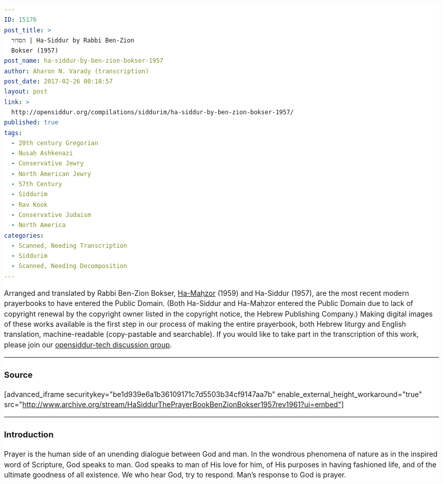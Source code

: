 ```yaml
---
ID: 15176
post_title: >
  הסדור | Ha-Siddur by Rabbi Ben-Zion
  Bokser (1957)
post_name: ha-siddur-by-ben-zion-bokser-1957
author: Aharon N. Varady (transcription)
post_date: 2017-02-26 00:18:57
layout: post
link: >
  http://opensiddur.org/compilations/siddurim/ha-siddur-by-ben-zion-bokser-1957/
published: true
tags:
  - 20th century Gregorian
  - Nusaḥ Ashkenazi
  - Conservative Jewry
  - North American Jewry
  - 57th Century
  - Siddurim
  - Rav Kook
  - Conservative Judaism
  - North America
categories:
  - Scanned, Needing Transcription
  - Siddurim
  - Scanned, Needing Decomposition
---
```

Arranged and translated by Rabbi Ben-Zion Bokser, <a href="http://opensiddur.org/prayers-for/special-days/high-holy-days/ha-mahzor-by-rabbi-ben-zion-bokser-1959/">Ha-Maḥzor</a> (1959) and Ha-Siddur (1957), are the most recent modern prayerbooks to have entered the Public Domain. (Both Ha-Siddur and Ha-Maḥzor entered the Public Domain due to lack of copyright renewal by the copyright owner listed in the copyright notice, the Hebrew Publishing Company.) Making digital images of these works available is the first step in our process of making the entire prayerbook, both Hebrew liturgy and English translation, machine-readable (copy-pastable and searchable). If you would like to take part in the transcription of this work, please join our <a href="https://groups.google.com/forum/#!forum/opensiddur-tech">opensiddur-tech discussion group</a>.

<hr />

<h3>Source</h3>

[advanced_iframe securitykey="be1d939e6a1b36109171c7d5503b34cf9147aa7b" enable_external_height_workaround="true" src="http://www.archive.org/stream/HaSiddurThePrayerBookBenZionBokser1957rev1961?ui=embed"]



<hr />
<div class="english">
<h3>Introduction</h3>

Prayer is the human side of an unending dialogue between God and man. In the wondrous phenomena of nature as in the inspired word of Scripture, God speaks to man. God speaks to man of His love for him, of His purposes in having fashioned life, and of the ultimate goodness of all existence. We who hear God, try to respond. Man’s response to God is prayer.

